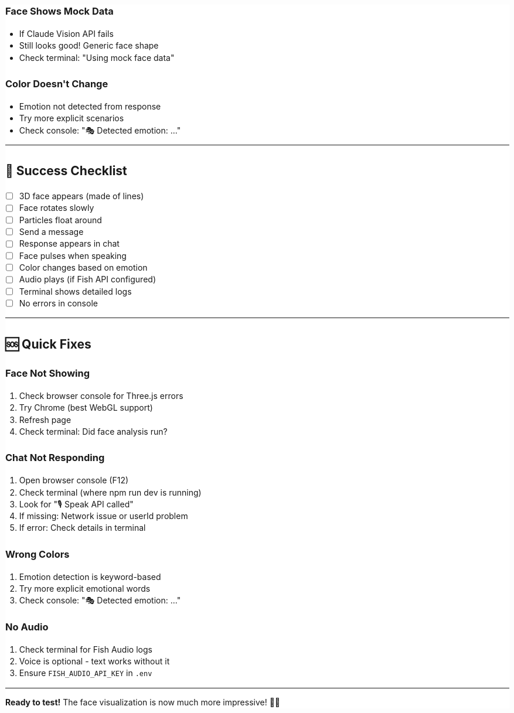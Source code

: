 ### Face Shows Mock Data
- If Claude Vision API fails
- Still looks good! Generic face shape
- Check terminal: "Using mock face data"

### Color Doesn't Change
- Emotion not detected from response
- Try more explicit scenarios
- Check console: "🎭 Detected emotion: ..."

---

## 🎯 Success Checklist

- [ ] 3D face appears (made of lines)
- [ ] Face rotates slowly
- [ ] Particles float around
- [ ] Send a message
- [ ] Response appears in chat
- [ ] Face pulses when speaking
- [ ] Color changes based on emotion
- [ ] Audio plays (if Fish API configured)
- [ ] Terminal shows detailed logs
- [ ] No errors in console

---

## 🆘 Quick Fixes

### Face Not Showing
1. Check browser console for Three.js errors
2. Try Chrome (best WebGL support)
3. Refresh page
4. Check terminal: Did face analysis run?

### Chat Not Responding
1. Open browser console (F12)
2. Check terminal (where npm run dev is running)
3. Look for "🎙️ Speak API called"
4. If missing: Network issue or userId problem
5. If error: Check details in terminal

### Wrong Colors
1. Emotion detection is keyword-based
2. Try more explicit emotional words
3. Check console: "🎭 Detected emotion: ..."

### No Audio
1. Check terminal for Fish Audio logs
2. Voice is optional - text works without it
3. Ensure `FISH_AUDIO_API_KEY` in `.env`

---

**Ready to test!** The face visualization is now much more impressive! 🎨✨

